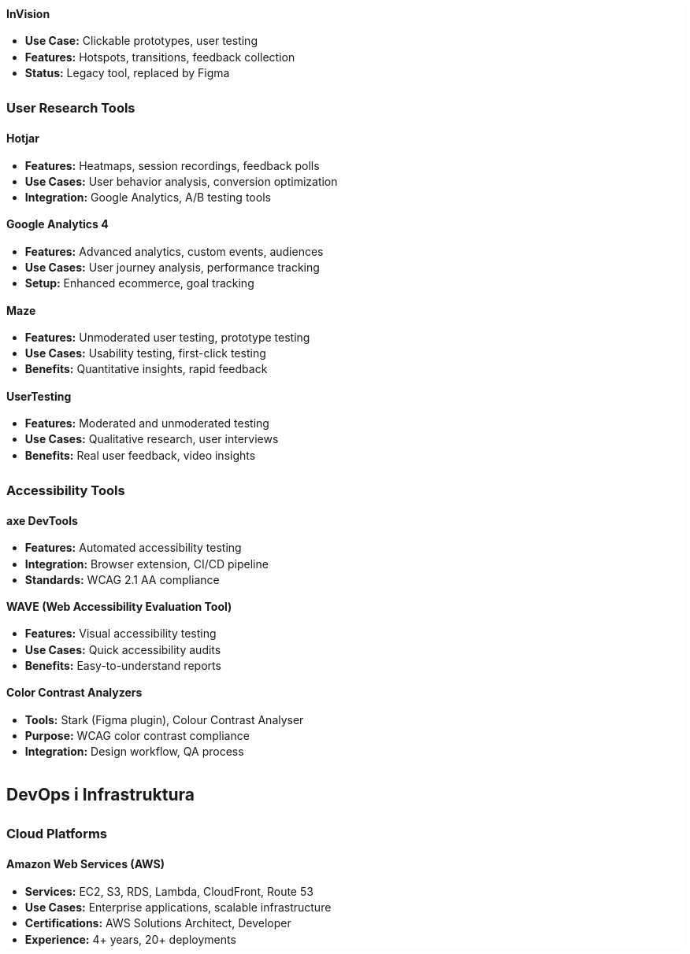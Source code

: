 **InVision**
- **Use Case:** Clickable prototypes, user testing
- **Features:** Hotspots, transitions, feedback collection
- **Status:** Legacy tool, replaced by Figma

### User Research Tools

**Hotjar**
- **Features:** Heatmaps, session recordings, feedback polls
- **Use Cases:** User behavior analysis, conversion optimization
- **Integration:** Google Analytics, A/B testing tools

**Google Analytics 4**
- **Features:** Advanced analytics, custom events, audiences
- **Use Cases:** User journey analysis, performance tracking
- **Setup:** Enhanced ecommerce, goal tracking

**Maze**
- **Features:** Unmoderated user testing, prototype testing
- **Use Cases:** Usability testing, first-click testing
- **Benefits:** Quantitative insights, rapid feedback

**UserTesting**
- **Features:** Moderated and unmoderated testing
- **Use Cases:** Qualitative research, user interviews
- **Benefits:** Real user feedback, video insights

### Accessibility Tools

**axe DevTools**
- **Features:** Automated accessibility testing
- **Integration:** Browser extension, CI/CD pipeline
- **Standards:** WCAG 2.1 AA compliance

**WAVE (Web Accessibility Evaluation Tool)**
- **Features:** Visual accessibility testing
- **Use Cases:** Quick accessibility audits
- **Benefits:** Easy-to-understand reports

**Color Contrast Analyzers**
- **Tools:** Stark (Figma plugin), Colour Contrast Analyser
- **Purpose:** WCAG color contrast compliance
- **Integration:** Design workflow, QA process

## DevOps i Infrastruktura

### Cloud Platforms

**Amazon Web Services (AWS)**
- **Services:** EC2, S3, RDS, Lambda, CloudFront, Route 53
- **Use Cases:** Enterprise applications, scalable infrastructure
- **Certifications:** AWS Solutions Architect, Developer
- **Experience:** 4+ years, 20+ deployments
